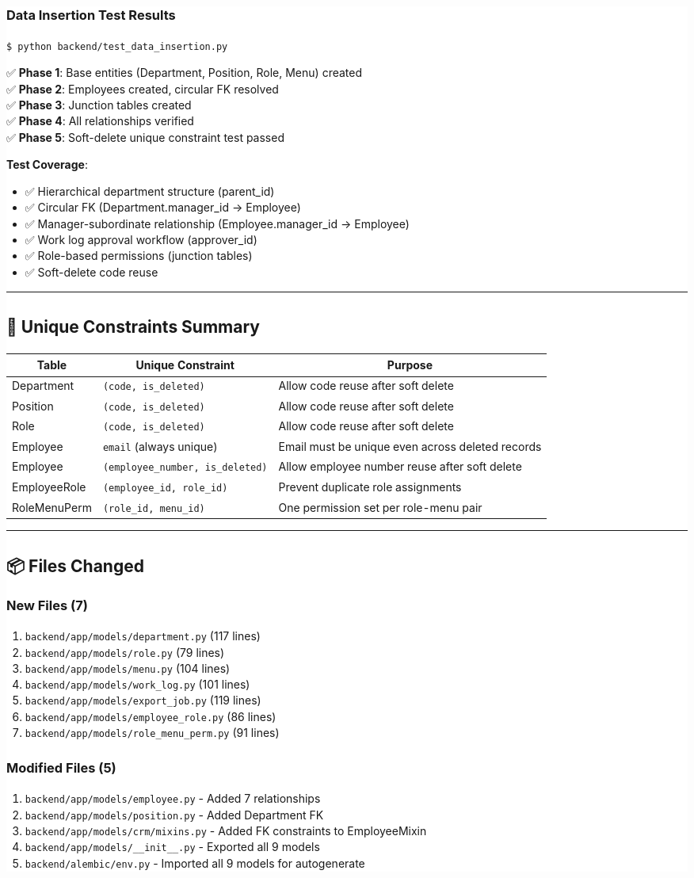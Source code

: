 ### Data Insertion Test Results
```bash
$ python backend/test_data_insertion.py
```
✅ **Phase 1**: Base entities (Department, Position, Role, Menu) created  
✅ **Phase 2**: Employees created, circular FK resolved  
✅ **Phase 3**: Junction tables created  
✅ **Phase 4**: All relationships verified  
✅ **Phase 5**: Soft-delete unique constraint test passed

**Test Coverage**:
- ✅ Hierarchical department structure (parent_id)
- ✅ Circular FK (Department.manager_id → Employee)
- ✅ Manager-subordinate relationship (Employee.manager_id → Employee)
- ✅ Work log approval workflow (approver_id)
- ✅ Role-based permissions (junction tables)
- ✅ Soft-delete code reuse

---

## 🎯 Unique Constraints Summary

| Table | Unique Constraint | Purpose |
|-------|------------------|---------|
| Department | `(code, is_deleted)` | Allow code reuse after soft delete |
| Position | `(code, is_deleted)` | Allow code reuse after soft delete |
| Role | `(code, is_deleted)` | Allow code reuse after soft delete |
| Employee | `email` (always unique) | Email must be unique even across deleted records |
| Employee | `(employee_number, is_deleted)` | Allow employee number reuse after soft delete |
| EmployeeRole | `(employee_id, role_id)` | Prevent duplicate role assignments |
| RoleMenuPerm | `(role_id, menu_id)` | One permission set per role-menu pair |

---

## 📦 Files Changed

### New Files (7)
1. `backend/app/models/department.py` (117 lines)
2. `backend/app/models/role.py` (79 lines)
3. `backend/app/models/menu.py` (104 lines)
4. `backend/app/models/work_log.py` (101 lines)
5. `backend/app/models/export_job.py` (119 lines)
6. `backend/app/models/employee_role.py` (86 lines)
7. `backend/app/models/role_menu_perm.py` (91 lines)

### Modified Files (5)
1. `backend/app/models/employee.py` - Added 7 relationships
2. `backend/app/models/position.py` - Added Department FK
3. `backend/app/models/crm/mixins.py` - Added FK constraints to EmployeeMixin
4. `backend/app/models/__init__.py` - Exported all 9 models
5. `backend/alembic/env.py` - Imported all 9 models for autogenerate
